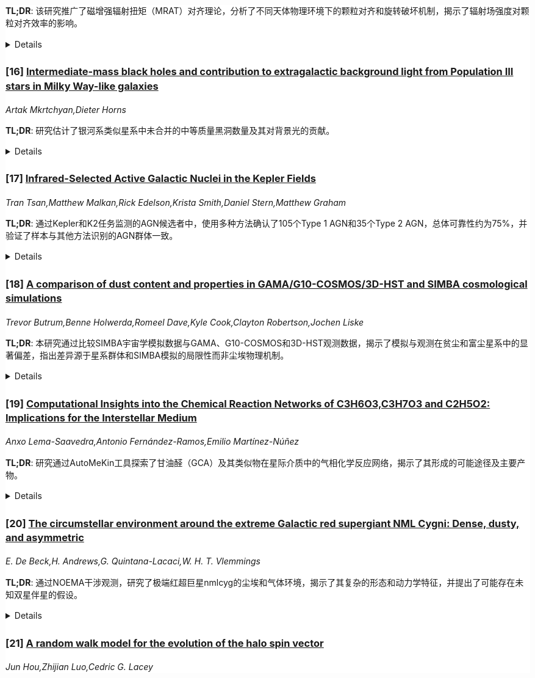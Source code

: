 **TL;DR**: 该研究推广了磁增强辐射扭矩（MRAT）对齐理论，分析了不同天体物理环境下的颗粒对齐和旋转破坏机制，揭示了辐射场强度对颗粒对齐效率的影响。


<details><summary>Details</summary></details>

### [16] [Intermediate-mass black holes and contribution to extragalactic background light from Population III stars in Milky Way-like galaxies](https://arxiv.org/abs/2505.02245)
*Artak Mkrtchyan,Dieter Horns*

**TL;DR**: 研究估计了银河系类似星系中未合并的中等质量黑洞数量及其对背景光的贡献。


<details><summary>Details</summary></details>

### [17] [Infrared-Selected Active Galactic Nuclei in the Kepler Fields](https://arxiv.org/abs/2505.02253)
*Tran Tsan,Matthew Malkan,Rick Edelson,Krista Smith,Daniel Stern,Matthew Graham*

**TL;DR**: 通过Kepler和K2任务监测的AGN候选者中，使用多种方法确认了105个Type 1 AGN和35个Type 2 AGN，总体可靠性约为75%，并验证了样本与其他方法识别的AGN群体一致。


<details><summary>Details</summary></details>

### [18] [A comparison of dust content and properties in GAMA/G10-COSMOS/3D-HST and SIMBA cosmological simulations](https://arxiv.org/abs/2505.02359)
*Trevor Butrum,Benne Holwerda,Romeel Dave,Kyle Cook,Clayton Robertson,Jochen Liske*

**TL;DR**: 本研究通过比较SIMBA宇宙学模拟数据与GAMA、G10-COSMOS和3D-HST观测数据，揭示了模拟与观测在贫尘和富尘星系中的显著偏差，指出差异源于星系群体和SIMBA模拟的局限性而非尘埃物理机制。


<details><summary>Details</summary></details>

### [19] [Computational Insights into the Chemical Reaction Networks of C3H6O3,C3H7O3 and C2H5O2: Implications for the Interstellar Medium](https://arxiv.org/abs/2505.02427)
*Anxo Lema-Saavedra,Antonio Fernández-Ramos,Emilio Martínez-Núñez*

**TL;DR**: 研究通过AutoMeKin工具探索了甘油醛（GCA）及其类似物在星际介质中的气相化学反应网络，揭示了其形成的可能途径及主要产物。


<details><summary>Details</summary></details>

### [20] [The circumstellar environment around the extreme Galactic red supergiant NML Cygni: Dense, dusty, and asymmetric](https://arxiv.org/abs/2505.02643)
*E. De Beck,H. Andrews,G. Quintana-Lacaci,W. H. T. Vlemmings*

**TL;DR**: 通过NOEMA干涉观测，研究了极端红超巨星nmlcyg的尘埃和气体环境，揭示了其复杂的形态和动力学特征，并提出了可能存在未知双星伴星的假设。


<details><summary>Details</summary></details>

### [21] [A random walk model for the evolution of the halo spin vector](https://arxiv.org/abs/2505.02669)
*Jun Hou,Zhijian Luo,Cedric G. Lacey*

